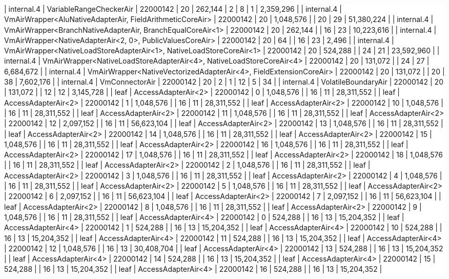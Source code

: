 | internal.4 | VariableRangeCheckerAir | 22000142 | 20 | 262,144 | 2 | 8 | 1 | 2,359,296 | 
| internal.4 | VmAirWrapper<AluNativeAdapterAir, FieldArithmeticCoreAir> | 22000142 | 20 | 1,048,576 |  | 20 | 29 | 51,380,224 | 
| internal.4 | VmAirWrapper<BranchNativeAdapterAir, BranchEqualCoreAir<1> | 22000142 | 20 | 262,144 |  | 16 | 23 | 10,223,616 | 
| internal.4 | VmAirWrapper<NativeAdapterAir<2, 0>, PublicValuesCoreAir> | 22000142 | 20 | 64 |  | 16 | 23 | 2,496 | 
| internal.4 | VmAirWrapper<NativeLoadStoreAdapterAir<1>, NativeLoadStoreCoreAir<1> | 22000142 | 20 | 524,288 |  | 24 | 21 | 23,592,960 | 
| internal.4 | VmAirWrapper<NativeLoadStoreAdapterAir<4>, NativeLoadStoreCoreAir<4> | 22000142 | 20 | 131,072 |  | 24 | 27 | 6,684,672 | 
| internal.4 | VmAirWrapper<NativeVectorizedAdapterAir<4>, FieldExtensionCoreAir> | 22000142 | 20 | 131,072 |  | 20 | 38 | 7,602,176 | 
| internal.4 | VmConnectorAir | 22000142 | 20 | 2 | 1 | 12 | 5 | 34 | 
| internal.4 | VolatileBoundaryAir | 22000142 | 20 | 131,072 |  | 12 | 12 | 3,145,728 | 
| leaf | AccessAdapterAir<2> | 22000142 | 0 | 1,048,576 |  | 16 | 11 | 28,311,552 | 
| leaf | AccessAdapterAir<2> | 22000142 | 1 | 1,048,576 |  | 16 | 11 | 28,311,552 | 
| leaf | AccessAdapterAir<2> | 22000142 | 10 | 1,048,576 |  | 16 | 11 | 28,311,552 | 
| leaf | AccessAdapterAir<2> | 22000142 | 11 | 1,048,576 |  | 16 | 11 | 28,311,552 | 
| leaf | AccessAdapterAir<2> | 22000142 | 12 | 2,097,152 |  | 16 | 11 | 56,623,104 | 
| leaf | AccessAdapterAir<2> | 22000142 | 13 | 1,048,576 |  | 16 | 11 | 28,311,552 | 
| leaf | AccessAdapterAir<2> | 22000142 | 14 | 1,048,576 |  | 16 | 11 | 28,311,552 | 
| leaf | AccessAdapterAir<2> | 22000142 | 15 | 1,048,576 |  | 16 | 11 | 28,311,552 | 
| leaf | AccessAdapterAir<2> | 22000142 | 16 | 1,048,576 |  | 16 | 11 | 28,311,552 | 
| leaf | AccessAdapterAir<2> | 22000142 | 17 | 1,048,576 |  | 16 | 11 | 28,311,552 | 
| leaf | AccessAdapterAir<2> | 22000142 | 18 | 1,048,576 |  | 16 | 11 | 28,311,552 | 
| leaf | AccessAdapterAir<2> | 22000142 | 2 | 1,048,576 |  | 16 | 11 | 28,311,552 | 
| leaf | AccessAdapterAir<2> | 22000142 | 3 | 1,048,576 |  | 16 | 11 | 28,311,552 | 
| leaf | AccessAdapterAir<2> | 22000142 | 4 | 1,048,576 |  | 16 | 11 | 28,311,552 | 
| leaf | AccessAdapterAir<2> | 22000142 | 5 | 1,048,576 |  | 16 | 11 | 28,311,552 | 
| leaf | AccessAdapterAir<2> | 22000142 | 6 | 2,097,152 |  | 16 | 11 | 56,623,104 | 
| leaf | AccessAdapterAir<2> | 22000142 | 7 | 2,097,152 |  | 16 | 11 | 56,623,104 | 
| leaf | AccessAdapterAir<2> | 22000142 | 8 | 1,048,576 |  | 16 | 11 | 28,311,552 | 
| leaf | AccessAdapterAir<2> | 22000142 | 9 | 1,048,576 |  | 16 | 11 | 28,311,552 | 
| leaf | AccessAdapterAir<4> | 22000142 | 0 | 524,288 |  | 16 | 13 | 15,204,352 | 
| leaf | AccessAdapterAir<4> | 22000142 | 1 | 524,288 |  | 16 | 13 | 15,204,352 | 
| leaf | AccessAdapterAir<4> | 22000142 | 10 | 524,288 |  | 16 | 13 | 15,204,352 | 
| leaf | AccessAdapterAir<4> | 22000142 | 11 | 524,288 |  | 16 | 13 | 15,204,352 | 
| leaf | AccessAdapterAir<4> | 22000142 | 12 | 1,048,576 |  | 16 | 13 | 30,408,704 | 
| leaf | AccessAdapterAir<4> | 22000142 | 13 | 524,288 |  | 16 | 13 | 15,204,352 | 
| leaf | AccessAdapterAir<4> | 22000142 | 14 | 524,288 |  | 16 | 13 | 15,204,352 | 
| leaf | AccessAdapterAir<4> | 22000142 | 15 | 524,288 |  | 16 | 13 | 15,204,352 | 
| leaf | AccessAdapterAir<4> | 22000142 | 16 | 524,288 |  | 16 | 13 | 15,204,352 | 